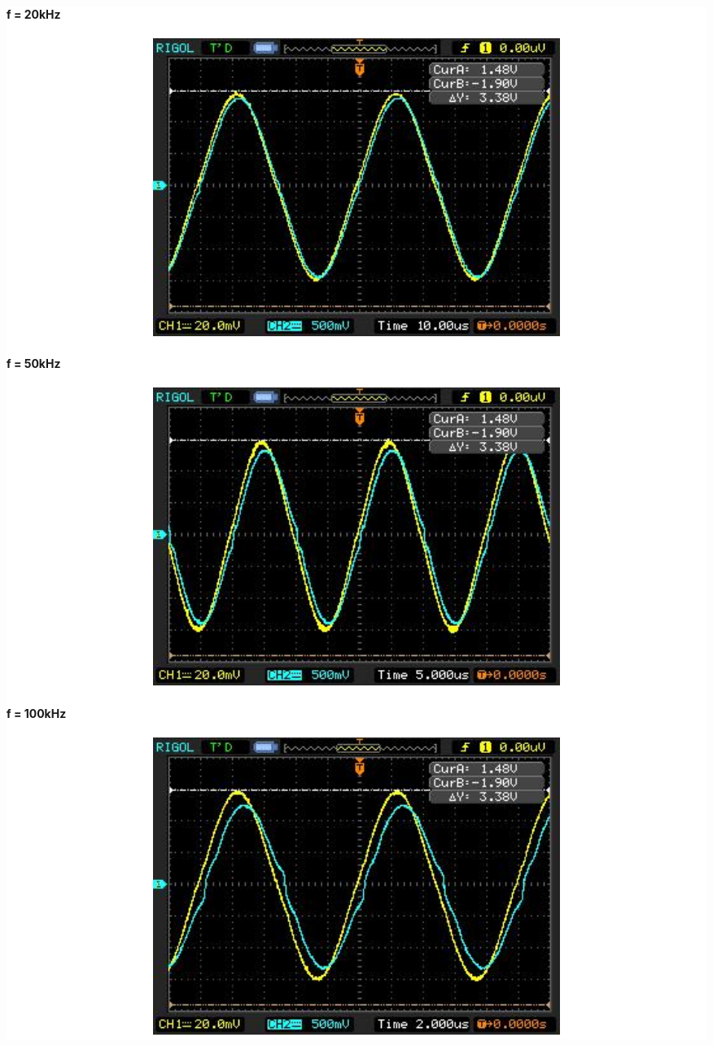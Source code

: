 
#### f = 20kHz

<p align="center">
  <img src="imgs/BW_20k.jpg?raw=true" width="500" title="hover text">
</p>

#### f = 50kHz

<p align="center">
  <img src="imgs/BW_50k.jpg?raw=true" width="500" title="hover text">
</p>

#### f = 100kHz

<p align="center">
  <img src="imgs/BW_100k.jpg?raw=true" width="500" title="hover text">
</p>
